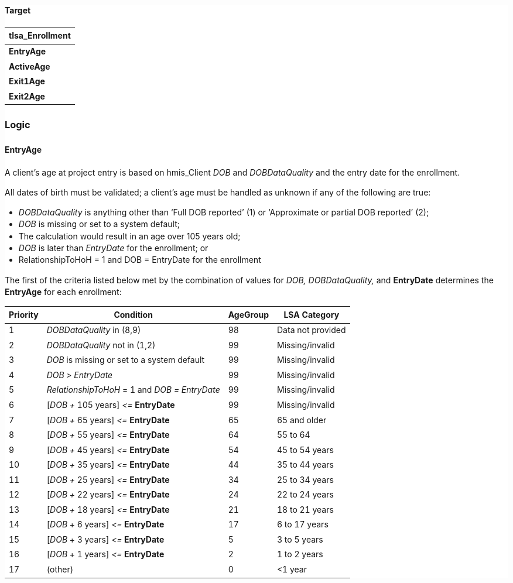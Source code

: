 #### Target

| **tlsa_Enrollment** |
| --- |
| **EntryAge** |
| **ActiveAge** |
| **Exit1Age** |
| **Exit2Age** |

### Logic

#### EntryAge

A client’s age at project entry is based on hmis_Client _DOB_ and _DOBDataQuality_ and the entry date for the enrollment.

All dates of birth must be validated; a client’s age must be handled as unknown if any of the following are true:

- _DOBDataQuality_ is anything other than ‘Full DOB reported’ (1) or ‘Approximate or partial DOB reported’ (2);
- _DOB_ is missing or set to a system default;
- The calculation would result in an age over 105 years old;
- _DOB_ is later than _EntryDate_ for the enrollment; or
- RelationshipToHoH = 1 and DOB = EntryDate for the enrollment

The first of the criteria listed below met by the combination of values for _DOB,_ _DOBDataQuality,_ and **EntryDate** determines the **EntryAge** for each enrollment:

| Priority | Condition | AgeGroup | LSA Category |
| --- | --- | --- | --- |
| 1   | _DOBDataQuality_ in (8,9) | 98  | Data not provided |
| 2   | _DOBDataQuality_ not in (1,2) | 99  | Missing/invalid |
| 3   | _DOB_ is missing or set to a system default | 99  | Missing/invalid |
| 4   | _DOB_ _\> EntryDate_ | 99  | Missing/invalid |
| 5   | _RelationshipToHoH_ \= 1 and _DOB_ _\= EntryDate_ | 99  | Missing/invalid |
| 6   | \[_DOB_ _\+_ 105 years\] _<=_ **EntryDate** | 99  | Missing/invalid |
| 7   | \[_DOB_ _\+_ 65 years\] _<=_ **EntryDate** | 65  | 65 and older |
| 8   | \[_DOB_ _\+_ 55 years\] _<=_ **EntryDate** | 64  | 55 to 64 |
| 9   | \[_DOB_ _\+_ 45 years\] _<=_ **EntryDate** | 54  | 45 to 54 years |
| 10  | \[_DOB_ _\+_ 35 years\] _<=_ **EntryDate** | 44  | 35 to 44 years |
| 11  | \[_DOB_ _\+_ 25 years\] _<=_ **EntryDate** | 34  | 25 to 34 years |
| 12  | \[_DOB_ _\+_ 22 years\] _<=_ **EntryDate** | 24  | 22 to 24 years |
| 13  | \[_DOB_ _\+_ 18 years\] _<=_ **EntryDate** | 21  | 18 to 21 years |
| 14  | \[_DOB_ + 6 years\] _<=_ **EntryDate** | 17  | 6 to 17 years |
| 15  | \[_DOB_ + 3 years\] _<=_ **EntryDate** | 5   | 3 to 5 years |
| 16  | \[_DOB_ + 1 years\] _<=_ **EntryDate** | 2   | 1 to 2 years |
| 17  | (other) | 0   | <1 year |

